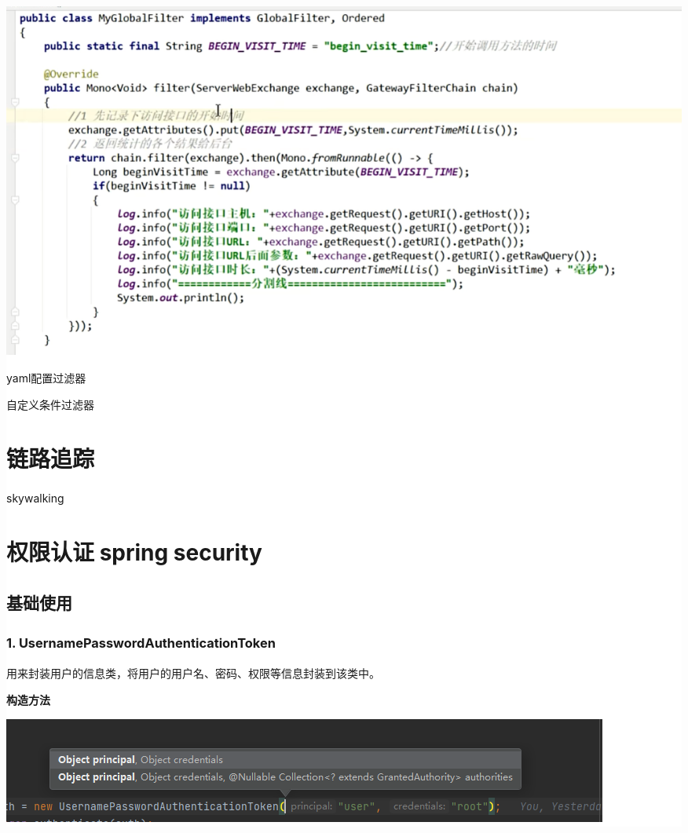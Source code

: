 ![image-20240502162057412](pic/03-springcloud/image-20240502162057412.png)

yaml配置过滤器

自定义条件过滤器





# 链路追踪

skywalking

# 权限认证 spring security

## 基础使用

### 1. UsernamePasswordAuthenticationToken

用来封装用户的信息类，将用户的用户名、密码、权限等信息封装到该类中。

**构造方法**

![image-20231215100751243](pic/03-springcloud/image-20231215100751243.png)
